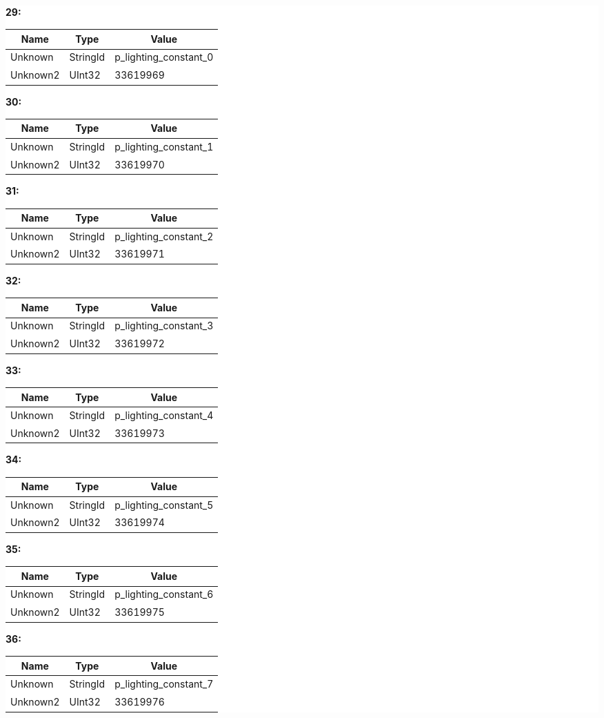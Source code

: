 
**29:**

Name	| Type	| Value
---	|---	|---	|
Unknown	|StringId	|p_lighting_constant_0
Unknown2	|UInt32	|33619969


**30:**

Name	| Type	| Value
---	|---	|---	|
Unknown	|StringId	|p_lighting_constant_1
Unknown2	|UInt32	|33619970


**31:**

Name	| Type	| Value
---	|---	|---	|
Unknown	|StringId	|p_lighting_constant_2
Unknown2	|UInt32	|33619971


**32:**

Name	| Type	| Value
---	|---	|---	|
Unknown	|StringId	|p_lighting_constant_3
Unknown2	|UInt32	|33619972


**33:**

Name	| Type	| Value
---	|---	|---	|
Unknown	|StringId	|p_lighting_constant_4
Unknown2	|UInt32	|33619973


**34:**

Name	| Type	| Value
---	|---	|---	|
Unknown	|StringId	|p_lighting_constant_5
Unknown2	|UInt32	|33619974


**35:**

Name	| Type	| Value
---	|---	|---	|
Unknown	|StringId	|p_lighting_constant_6
Unknown2	|UInt32	|33619975


**36:**

Name	| Type	| Value
---	|---	|---	|
Unknown	|StringId	|p_lighting_constant_7
Unknown2	|UInt32	|33619976
